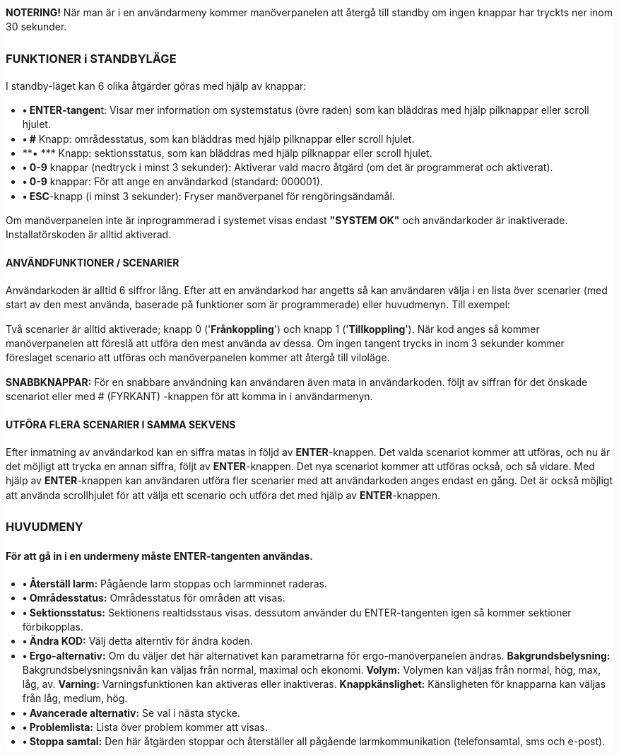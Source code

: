 **NOTERING!** När man är i en användarmeny kommer manöverpanelen att återgå till standby om ingen knappar har tryckts ner inom 30 sekunder.

### **FUNKTIONER i STANDBYLÄGE**

I standby-läget kan 6 olika åtgärder göras med hjälp av knappar:

- **• ENTER-tangen**t: Visar mer information om systemstatus (övre raden) som kan bläddras med hjälp pilknappar eller scroll hjulet.
- **• #** Knapp: områdesstatus, som kan bläddras med hjälp pilknappar eller scroll hjulet.
- **• *** Knapp: sektionsstatus, som kan bläddras med hjälp pilknappar eller scroll hjulet.
- **• 0-9** knappar (nedtryck i minst 3 sekunder): Aktiverar vald macro åtgärd (om det är programmerat och aktiverat).
- **• 0-9** knappar: För att ange en användarkod (standard: 000001).
- **• ESC**-knapp (i minst 3 sekunder): Fryser manöverpanel för rengöringsändamål.

Om manöverpanelen inte är inprogrammerad i systemet visas endast **"SYSTEM OK"** och användarkoder är inaktiverade. Installatörskoden är alltid aktiverad.

#### **ANVÄNDFUNKTIONER / SCENARIER**

Användarkoden är alltid 6 siffror lång. Efter att en användarkod har angetts så kan användaren välja i en lista över scenarier (med start av den mest använda, baserade på funktioner som är programmerade) eller huvudmenyn. Till exempel:

Två scenarier är alltid aktiverade; knapp 0 ('**Frånkoppling**') och knapp 1 ('**Tillkoppling**'). När kod anges så kommer manöverpanelen att föreslå att utföra den mest använda av dessa. Om ingen tangent trycks in inom 3 sekunder kommer föreslaget scenario att utföras och manöverpanelen kommer att återgå till viloläge.

**SNABBKNAPPAR:** För en snabbare användning kan användaren även mata in användarkoden. följt av siffran för det önskade scenariot eller med # (FYRKANT) -knappen för att komma in i användarmenyn.

#### **UTFÖRA FLERA SCENARIER I SAMMA SEKVENS**

Efter inmatning av användarkod kan en siffra matas in följd av **ENTER**-knappen. Det valda scenariot kommer att utföras, och nu är det möjligt att trycka en annan siffra, följt av **ENTER**-knappen. Det nya scenariot kommer att utföras också, och så vidare. Med hjälp av **ENTER**-knappen kan användaren utföra fler scenarier med att användarkoden anges endast en gång. Det är också möjligt att använda scrollhjulet för att välja ett scenario och utföra det med hjälp av **ENTER**-knappen.

### **HUVUDMENY**

#### **För att gå in i en undermeny måste ENTER-tangenten användas.**

- **• Återställ larm:** Pågående larm stoppas och larmminnet raderas.
- **• Områdesstatus:** Områdesstatus för områden att visas.
- **• Sektionsstatus:** Sektionens realtidsstaus visas. dessutom använder du ENTER-tangenten igen så kommer sektioner förbikopplas.
- **• Ändra KOD:** Välj detta alterntiv för ändra koden.
- **• Ergo-alternativ:** Om du väljer det här alternativet kan parametrarna för ergo-manöverpanelen ändras. **Bakgrundsbelysning:** Bakgrundsbelysningsnivån kan väljas från normal, maximal och ekonomi. **Volym:** Volymen kan väljas från normal, hög, max, låg, av. **Varning:** Varningsfunktionen kan aktiveras eller inaktiveras. **Knappkänslighet:** Känsligheten för knapparna kan väljas från låg, medium, hög.
- **• Avancerade alternativ:** Se val i nästa stycke.
- **• Problemlista:** Lista över problem kommer att visas.
- **• Stoppa samtal:** Den här åtgärden stoppar och återställer all pågående larmkommunikation (telefonsamtal, sms och e-post).
